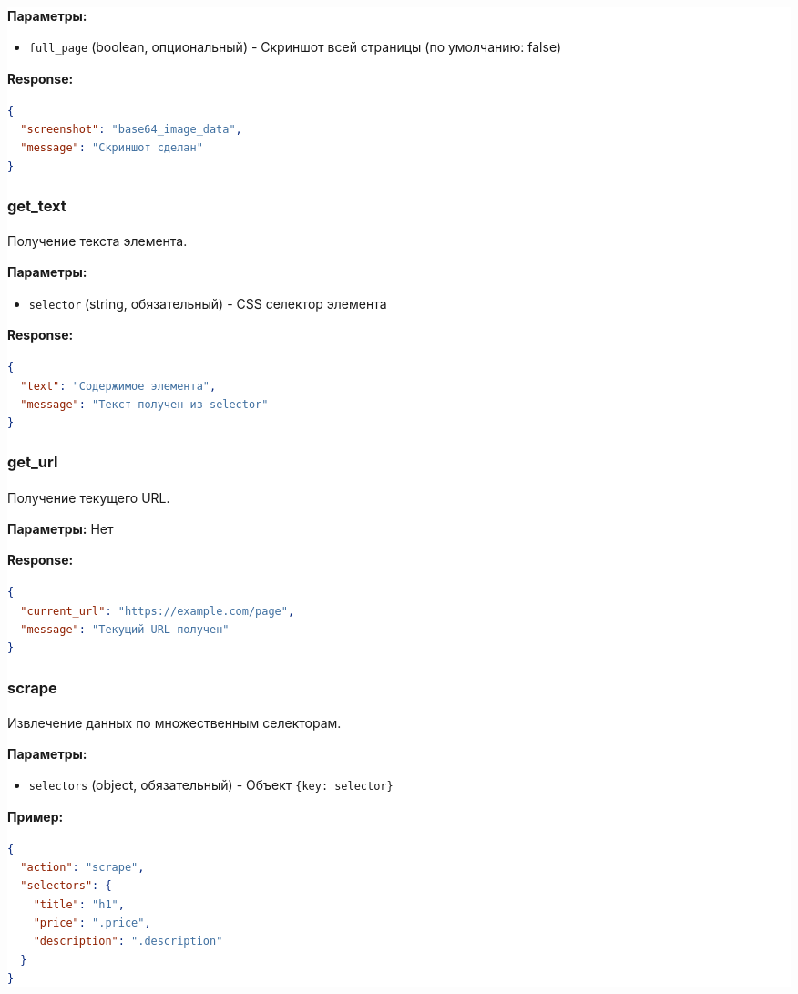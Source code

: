**Параметры:**
- `full_page` (boolean, опциональный) - Скриншот всей страницы (по умолчанию: false)

**Response:**
```json
{
  "screenshot": "base64_image_data",
  "message": "Скриншот сделан"
}
```

### get_text
Получение текста элемента.

**Параметры:**
- `selector` (string, обязательный) - CSS селектор элемента

**Response:**
```json
{
  "text": "Содержимое элемента",
  "message": "Текст получен из selector"
}
```

### get_url
Получение текущего URL.

**Параметры:** Нет

**Response:**
```json
{
  "current_url": "https://example.com/page",
  "message": "Текущий URL получен"
}
```

### scrape
Извлечение данных по множественным селекторам.

**Параметры:**
- `selectors` (object, обязательный) - Объект `{key: selector}`

**Пример:**
```json
{
  "action": "scrape",
  "selectors": {
    "title": "h1",
    "price": ".price",
    "description": ".description"
  }
}
```
